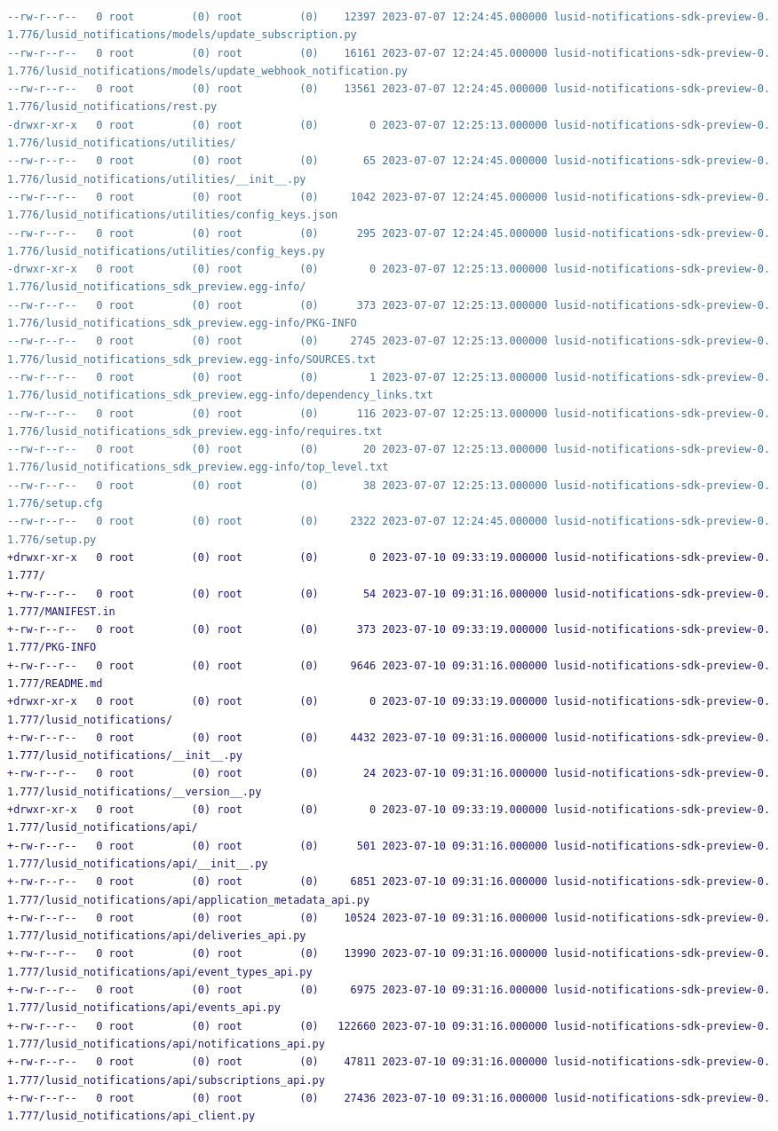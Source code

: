 ```diff
--rw-r--r--   0 root         (0) root         (0)    12397 2023-07-07 12:24:45.000000 lusid-notifications-sdk-preview-0.1.776/lusid_notifications/models/update_subscription.py
--rw-r--r--   0 root         (0) root         (0)    16161 2023-07-07 12:24:45.000000 lusid-notifications-sdk-preview-0.1.776/lusid_notifications/models/update_webhook_notification.py
--rw-r--r--   0 root         (0) root         (0)    13561 2023-07-07 12:24:45.000000 lusid-notifications-sdk-preview-0.1.776/lusid_notifications/rest.py
-drwxr-xr-x   0 root         (0) root         (0)        0 2023-07-07 12:25:13.000000 lusid-notifications-sdk-preview-0.1.776/lusid_notifications/utilities/
--rw-r--r--   0 root         (0) root         (0)       65 2023-07-07 12:24:45.000000 lusid-notifications-sdk-preview-0.1.776/lusid_notifications/utilities/__init__.py
--rw-r--r--   0 root         (0) root         (0)     1042 2023-07-07 12:24:45.000000 lusid-notifications-sdk-preview-0.1.776/lusid_notifications/utilities/config_keys.json
--rw-r--r--   0 root         (0) root         (0)      295 2023-07-07 12:24:45.000000 lusid-notifications-sdk-preview-0.1.776/lusid_notifications/utilities/config_keys.py
-drwxr-xr-x   0 root         (0) root         (0)        0 2023-07-07 12:25:13.000000 lusid-notifications-sdk-preview-0.1.776/lusid_notifications_sdk_preview.egg-info/
--rw-r--r--   0 root         (0) root         (0)      373 2023-07-07 12:25:13.000000 lusid-notifications-sdk-preview-0.1.776/lusid_notifications_sdk_preview.egg-info/PKG-INFO
--rw-r--r--   0 root         (0) root         (0)     2745 2023-07-07 12:25:13.000000 lusid-notifications-sdk-preview-0.1.776/lusid_notifications_sdk_preview.egg-info/SOURCES.txt
--rw-r--r--   0 root         (0) root         (0)        1 2023-07-07 12:25:13.000000 lusid-notifications-sdk-preview-0.1.776/lusid_notifications_sdk_preview.egg-info/dependency_links.txt
--rw-r--r--   0 root         (0) root         (0)      116 2023-07-07 12:25:13.000000 lusid-notifications-sdk-preview-0.1.776/lusid_notifications_sdk_preview.egg-info/requires.txt
--rw-r--r--   0 root         (0) root         (0)       20 2023-07-07 12:25:13.000000 lusid-notifications-sdk-preview-0.1.776/lusid_notifications_sdk_preview.egg-info/top_level.txt
--rw-r--r--   0 root         (0) root         (0)       38 2023-07-07 12:25:13.000000 lusid-notifications-sdk-preview-0.1.776/setup.cfg
--rw-r--r--   0 root         (0) root         (0)     2322 2023-07-07 12:24:45.000000 lusid-notifications-sdk-preview-0.1.776/setup.py
+drwxr-xr-x   0 root         (0) root         (0)        0 2023-07-10 09:33:19.000000 lusid-notifications-sdk-preview-0.1.777/
+-rw-r--r--   0 root         (0) root         (0)       54 2023-07-10 09:31:16.000000 lusid-notifications-sdk-preview-0.1.777/MANIFEST.in
+-rw-r--r--   0 root         (0) root         (0)      373 2023-07-10 09:33:19.000000 lusid-notifications-sdk-preview-0.1.777/PKG-INFO
+-rw-r--r--   0 root         (0) root         (0)     9646 2023-07-10 09:31:16.000000 lusid-notifications-sdk-preview-0.1.777/README.md
+drwxr-xr-x   0 root         (0) root         (0)        0 2023-07-10 09:33:19.000000 lusid-notifications-sdk-preview-0.1.777/lusid_notifications/
+-rw-r--r--   0 root         (0) root         (0)     4432 2023-07-10 09:31:16.000000 lusid-notifications-sdk-preview-0.1.777/lusid_notifications/__init__.py
+-rw-r--r--   0 root         (0) root         (0)       24 2023-07-10 09:31:16.000000 lusid-notifications-sdk-preview-0.1.777/lusid_notifications/__version__.py
+drwxr-xr-x   0 root         (0) root         (0)        0 2023-07-10 09:33:19.000000 lusid-notifications-sdk-preview-0.1.777/lusid_notifications/api/
+-rw-r--r--   0 root         (0) root         (0)      501 2023-07-10 09:31:16.000000 lusid-notifications-sdk-preview-0.1.777/lusid_notifications/api/__init__.py
+-rw-r--r--   0 root         (0) root         (0)     6851 2023-07-10 09:31:16.000000 lusid-notifications-sdk-preview-0.1.777/lusid_notifications/api/application_metadata_api.py
+-rw-r--r--   0 root         (0) root         (0)    10524 2023-07-10 09:31:16.000000 lusid-notifications-sdk-preview-0.1.777/lusid_notifications/api/deliveries_api.py
+-rw-r--r--   0 root         (0) root         (0)    13990 2023-07-10 09:31:16.000000 lusid-notifications-sdk-preview-0.1.777/lusid_notifications/api/event_types_api.py
+-rw-r--r--   0 root         (0) root         (0)     6975 2023-07-10 09:31:16.000000 lusid-notifications-sdk-preview-0.1.777/lusid_notifications/api/events_api.py
+-rw-r--r--   0 root         (0) root         (0)   122660 2023-07-10 09:31:16.000000 lusid-notifications-sdk-preview-0.1.777/lusid_notifications/api/notifications_api.py
+-rw-r--r--   0 root         (0) root         (0)    47811 2023-07-10 09:31:16.000000 lusid-notifications-sdk-preview-0.1.777/lusid_notifications/api/subscriptions_api.py
+-rw-r--r--   0 root         (0) root         (0)    27436 2023-07-10 09:31:16.000000 lusid-notifications-sdk-preview-0.1.777/lusid_notifications/api_client.py
```
